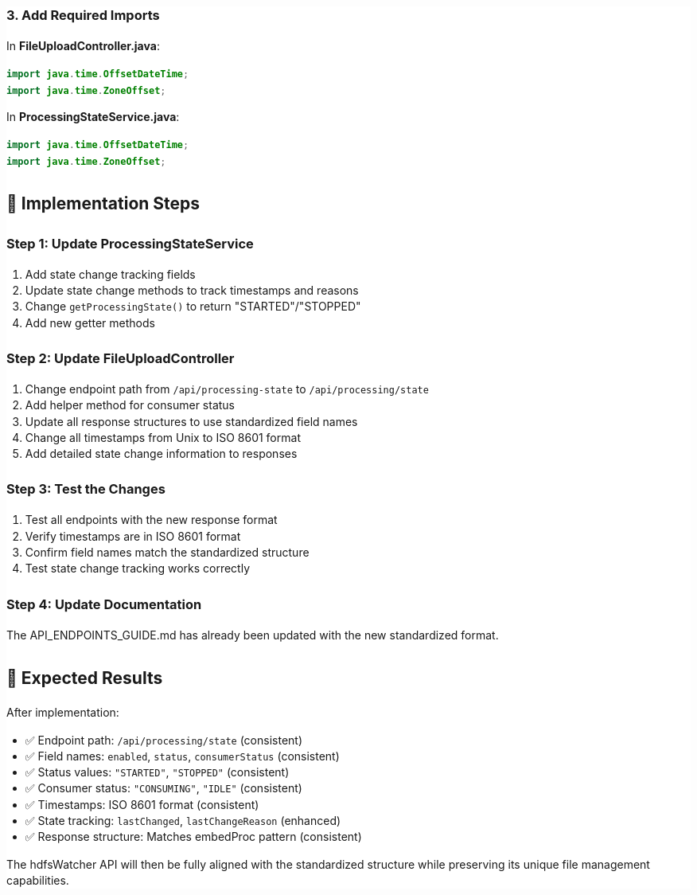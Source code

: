 ### 3. **Add Required Imports**

In **FileUploadController.java**:
```java
import java.time.OffsetDateTime;
import java.time.ZoneOffset;
```

In **ProcessingStateService.java**:
```java
import java.time.OffsetDateTime;
import java.time.ZoneOffset;
```

## 🔧 **Implementation Steps**

### Step 1: Update ProcessingStateService
1. Add state change tracking fields
2. Update state change methods to track timestamps and reasons
3. Change `getProcessingState()` to return "STARTED"/"STOPPED"
4. Add new getter methods

### Step 2: Update FileUploadController
1. Change endpoint path from `/api/processing-state` to `/api/processing/state`
2. Add helper method for consumer status
3. Update all response structures to use standardized field names
4. Change all timestamps from Unix to ISO 8601 format
5. Add detailed state change information to responses

### Step 3: Test the Changes
1. Test all endpoints with the new response format
2. Verify timestamps are in ISO 8601 format
3. Confirm field names match the standardized structure
4. Test state change tracking works correctly

### Step 4: Update Documentation
The API_ENDPOINTS_GUIDE.md has already been updated with the new standardized format.

## 🎉 **Expected Results**

After implementation:
- ✅ Endpoint path: `/api/processing/state` (consistent)
- ✅ Field names: `enabled`, `status`, `consumerStatus` (consistent)
- ✅ Status values: `"STARTED"`, `"STOPPED"` (consistent)
- ✅ Consumer status: `"CONSUMING"`, `"IDLE"` (consistent)
- ✅ Timestamps: ISO 8601 format (consistent)
- ✅ State tracking: `lastChanged`, `lastChangeReason` (enhanced)
- ✅ Response structure: Matches embedProc pattern (consistent)

The hdfsWatcher API will then be fully aligned with the standardized structure while preserving its unique file management capabilities.
